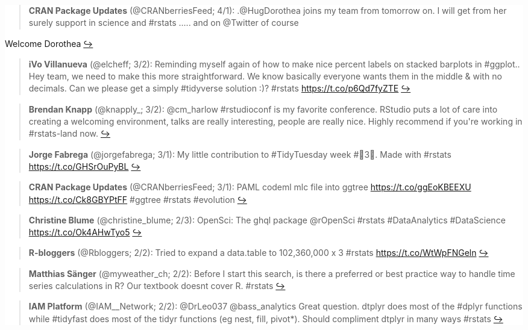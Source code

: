 


> **CRAN Package Updates** (@CRANberriesFeed; 4/1): .@HugDorothea joins my team from tomorrow on. I will get from her surely support in science and  #rstats ..... and on @Twitter of course
>
Welcome Dorothea  [&#8618;](https://twitter.com/dataandme/status/1218961131265568771)




> **iVo Villanueva** (@elcheff; 3/2): Reminding myself again of how to make nice percent labels on stacked barplots in #ggplot..
Hey team, we need to make this more straightforward. We know basically everyone wants them in the middle &amp; with no decimals. Can we please get a simply #tidyverse solution :)?
#rstats https://t.co/p6Qd7fyZTE  [&#8618;](https://twitter.com/dataandme/status/1218997594887806976)




> **Brendan Knapp** (@knapply_; 3/2): @cm_harlow #rstudioconf is my favorite conference. RStudio puts a lot of care into creating a welcoming environment, talks are really interesting, people are really nice. Highly recommend if you're working in #rstats-land now.  [&#8618;](https://twitter.com/dataandme/status/1218974164880506880)




> **Jorge Fabrega** (@jorgefabrega; 3/1): My little contribution to #TidyTuesday week #⃣3⃣. Made with #rstats https://t.co/GHSrOuPyBL  [&#8618;](https://twitter.com/dataandme/status/1219051964794798080)




> **CRAN Package Updates** (@CRANberriesFeed; 3/1): PAML codeml mlc file into ggtree https://t.co/ggEoKBEEXU https://t.co/Ck8GBYPtFF #ggtree #rstats #evolution  [&#8618;](https://twitter.com/dataandme/status/1218964902645288963)




> **Christine Blume** (@christine_blume; 2/3): OpenSci: The ghql package
@rOpenSci #rstats #DataAnalytics #DataScience 
https://t.co/Ok4AHwTyo5  [&#8618;](https://twitter.com/dataandme/status/1218963900001071107)




> **R-bloggers** (@Rbloggers; 2/2): Tried to expand a data.table to 102,360,000 x 3 
#rstats https://t.co/WtWpFNGeln  [&#8618;](https://twitter.com/dataandme/status/1219075525240446976)




> **Matthias Sänger** (@myweather_ch; 2/2): Before I start this search, is there a preferred or best practice way to handle time series calculations in R? Our textbook doesnt cover R.  #rstats  [&#8618;](https://twitter.com/dataandme/status/1219035226875318272)




> **IAM Platform** (@IAM__Network; 2/2): @DrLeo037 @bass_analytics Great question. dtplyr does most of the #dplyr functions while #tidyfast does most of the tidyr functions (eg nest, fill, pivot*). Should compliment dtplyr in many ways #rstats  [&#8618;](https://twitter.com/dataandme/status/1219015826105221120)
